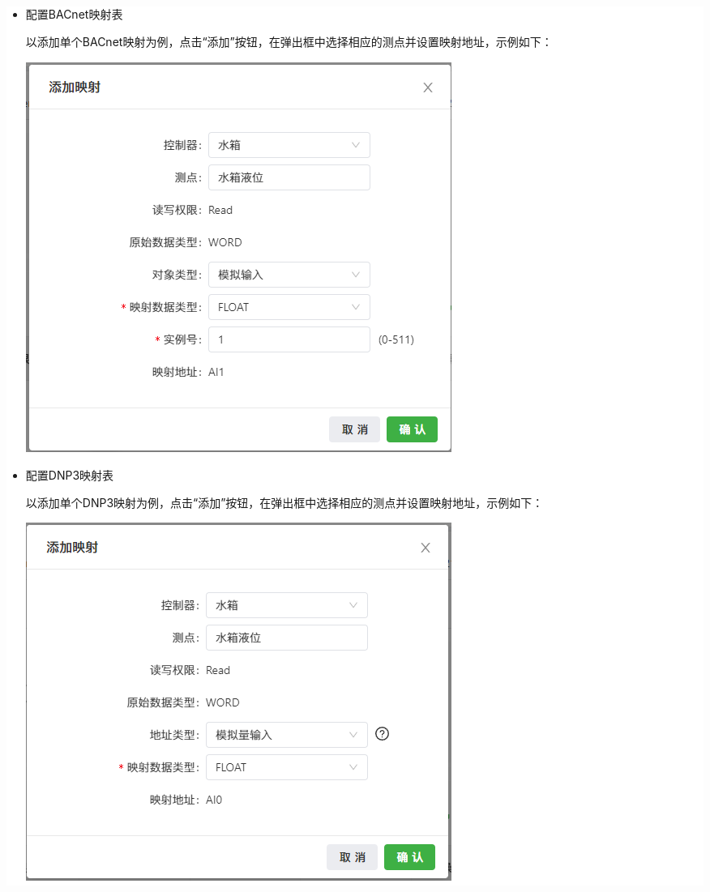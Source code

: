 - 配置BACnet映射表  

  以添加单个BACnet映射为例，点击“添加”按钮，在弹出框中选择相应的测点并设置映射地址，示例如下：  

  ![](images/2023-10-30-19-46-48.png)

- 配置DNP3映射表  

  以添加单个DNP3映射为例，点击“添加”按钮，在弹出框中选择相应的测点并设置映射地址，示例如下：  

  ![](images/2023-10-30-19-48-10.png)
